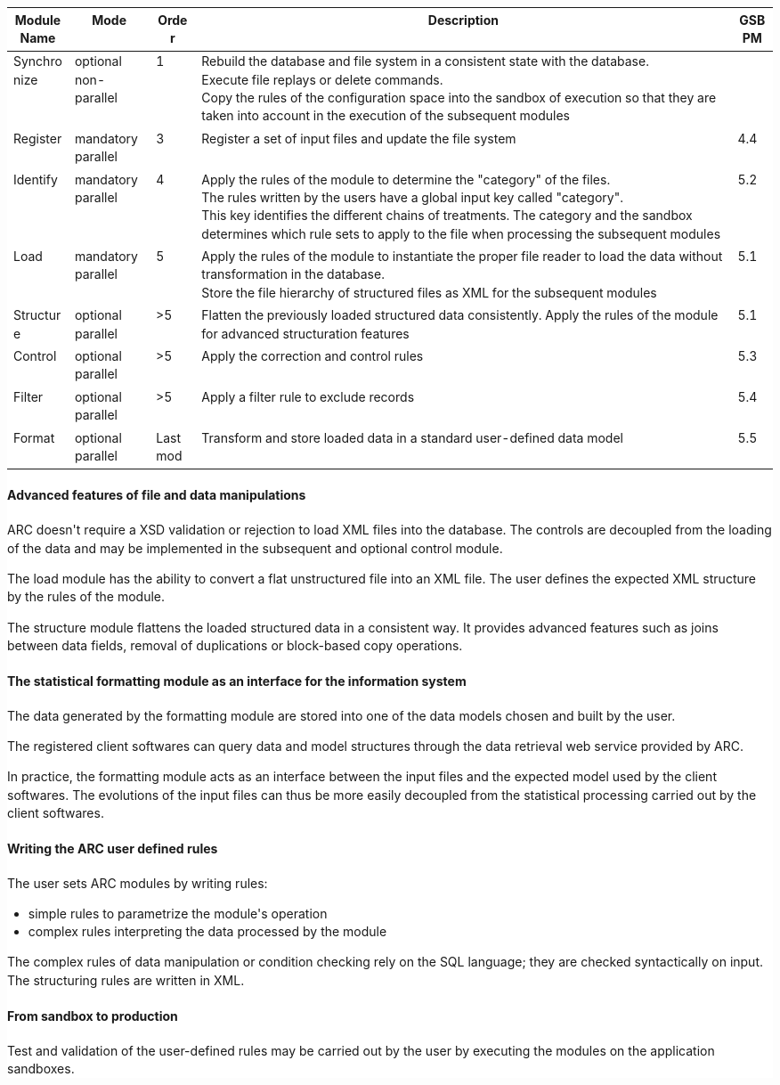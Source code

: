| Module Name      | Mode | Order | Description | GSBPM |
| ---------------- | --------- | ------------------------- | ----------- | ----------- |
| Synchronize | optional non-parallel | 1 | Rebuild the database and file system in a consistent state with the database. <br> Execute file replays or delete commands. <br> Copy the rules of the configuration space into the sandbox of execution so that they are taken into account in the execution of the subsequent modules |
| Register | mandatory parallel | 3 | Register a set of input files and update the file system | 4.4 |
| Identify | mandatory parallel | 4 | Apply the rules of the module to determine the "category" of the files. <br> The rules written by the users have a global input key called "category". <br> This key identifies the different chains of treatments. The category and the sandbox determines which rule sets to apply to the file when processing the subsequent modules | 5.2 |
| Load | mandatory parallel | 5 | Apply the rules of the module to instantiate the proper file reader to load the data without transformation in the database. <br> Store the file hierarchy of structured files as XML for the subsequent modules| 5.1 |
| Structure | optional parallel | >5 | Flatten the previously loaded structured data consistently. Apply the rules of the module for advanced structuration features | 5.1 |
| Control | optional parallel | >5 | Apply the correction and control rules | 5.3 |
| Filter | optional parallel | >5 | Apply a filter rule to exclude records| 5.4 |
| Format | optional parallel | Last mod | Transform and store loaded data in a standard user-defined data model | 5.5 |

#### Advanced features of file and data manipulations

ARC doesn't require a XSD validation  or rejection to load XML files into the database. The controls are decoupled from the loading of the data and may be implemented in the subsequent and optional control module.

The load module has the ability to convert a flat unstructured file into an XML file. The user defines the expected XML structure by the rules of the module.

The structure module flattens the loaded structured data in a consistent way. It provides advanced features such as joins between data fields, removal of duplications or block-based copy operations. 

#### The statistical formatting module as an interface for the information system

The data generated by the formatting module are stored into one of the data models chosen and built by the user.

The registered client softwares can query data and model structures through the data retrieval web service provided by ARC.

In practice, the formatting module acts as an interface between the input files and the expected model used by the client softwares. The evolutions of the input files can thus be more easily decoupled from the statistical processing carried out by the client softwares.

####  Writing the ARC user defined rules

The user sets ARC modules by writing rules:

  - simple rules to parametrize the module's operation
  - complex rules interpreting the data processed by the module

The complex rules of data manipulation or condition checking rely on the SQL language; they are checked syntactically on input. The structuring rules are written in XML.

#### From sandbox to production

Test and validation of the user-defined rules may be carried out by the user by executing the modules on the application sandboxes.
